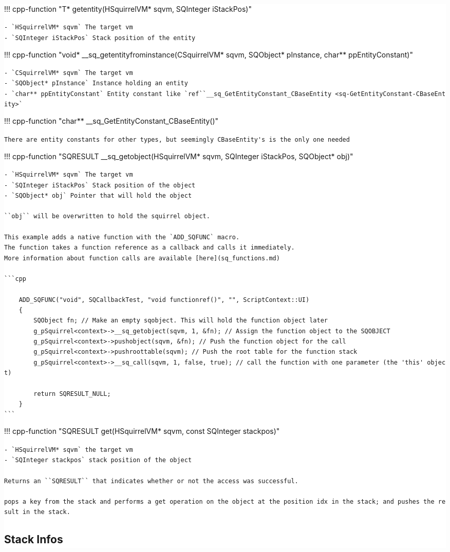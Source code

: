 !!! cpp-function "T* getentity(HSquirrelVM* sqvm, SQInteger iStackPos)"

    - `HSquirrelVM* sqvm` The target vm
    - `SQInteger iStackPos` Stack position of the entity


!!! cpp-function "void* __sq_getentityfrominstance(CSquirrelVM* sqvm, SQObject* pInstance, char** ppEntityConstant)"

    - `CSquirrelVM* sqvm` The target vm
    - `SQObject* pInstance` Instance holding an entity
    - `char** ppEntityConstant` Entity constant like `ref``__sq_GetEntityConstant_CBaseEntity <sq-GetEntityConstant-CBaseEntity>`


!!! cpp-function "char** __sq_GetEntityConstant_CBaseEntity()"

    There are entity constants for other types, but seemingly CBaseEntity's is the only one needed


!!! cpp-function "SQRESULT __sq_getobject(HSquirrelVM* sqvm, SQInteger iStackPos, SQObject* obj)"

    - `HSquirrelVM* sqvm` The target vm
    - `SQInteger iStackPos` Stack position of the object
    - `SQObject* obj` Pointer that will hold the object

    ``obj`` will be overwritten to hold the squirrel object.

    This example adds a native function with the `ADD_SQFUNC` macro.
    The function takes a function reference as a callback and calls it immediately.
    More information about function calls are available [here](sq_functions.md)

    ```cpp

        ADD_SQFUNC("void", SQCallbackTest, "void functionref()", "", ScriptContext::UI)
        {
            SQObject fn; // Make an empty sqobject. This will hold the function object later
            g_pSquirrel<context>->__sq_getobject(sqvm, 1, &fn); // Assign the function object to the SQOBJECT
            g_pSquirrel<context>->pushobject(sqvm, &fn); // Push the function object for the call
            g_pSquirrel<context>->pushroottable(sqvm); // Push the root table for the function stack
            g_pSquirrel<context>->__sq_call(sqvm, 1, false, true); // call the function with one parameter (the 'this' object)

            return SQRESULT_NULL;
        }
    ```

!!! cpp-function "SQRESULT get(HSquirrelVM* sqvm, const SQInteger stackpos)"

    - `HSquirrelVM* sqvm` the target vm
    - `SQInteger stackpos` stack position of the object

    Returns an ``SQRESULT`` that indicates whether or not the access was successful.

    pops a key from the stack and performs a get operation on the object at the position idx in the stack; and pushes the result in the stack.

## Stack Infos
